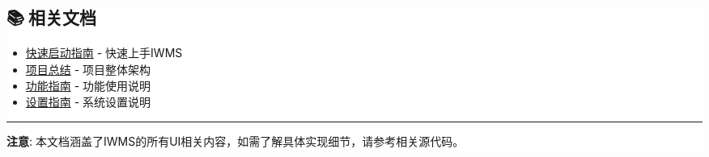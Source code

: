 ## 📚 相关文档

- [快速启动指南](QUICK_START.md) - 快速上手IWMS
- [项目总结](PROJECT_SUMMARY.md) - 项目整体架构
- [功能指南](FEATURES_GUIDE.md) - 功能使用说明
- [设置指南](SETTINGS_GUIDE.md) - 系统设置说明

---

**注意**: 本文档涵盖了IWMS的所有UI相关内容，如需了解具体实现细节，请参考相关源代码。
